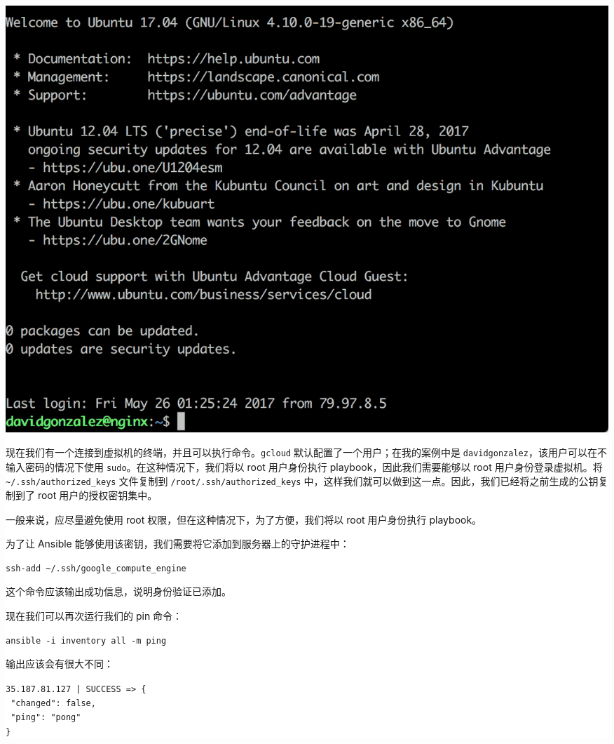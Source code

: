 ![](img/1dc53067-fb7b-4dc8-a40c-995e3a8d1bdd.png)

现在我们有一个连接到虚拟机的终端，并且可以执行命令。`gcloud` 默认配置了一个用户；在我的案例中是 `davidgonzalez`，该用户可以在不输入密码的情况下使用 `sudo`。在这种情况下，我们将以 root 用户身份执行 playbook，因此我们需要能够以 root 用户身份登录虚拟机。将 `~/.ssh/authorized_keys` 文件复制到 `/root/.ssh/authorized_keys` 中，这样我们就可以做到这一点。因此，我们已经将之前生成的公钥复制到了 root 用户的授权密钥集中。

一般来说，应尽量避免使用 root 权限，但在这种情况下，为了方便，我们将以 root 用户身份执行 playbook。

为了让 Ansible 能够使用该密钥，我们需要将它添加到服务器上的守护进程中：

```
ssh-add ~/.ssh/google_compute_engine
```

这个命令应该输出成功信息，说明身份验证已添加。

现在我们可以再次运行我们的 pin 命令：

```
ansible -i inventory all -m ping
```

输出应该会有很大不同：

```
35.187.81.127 | SUCCESS => {
 "changed": false,
 "ping": "pong"
}
```
